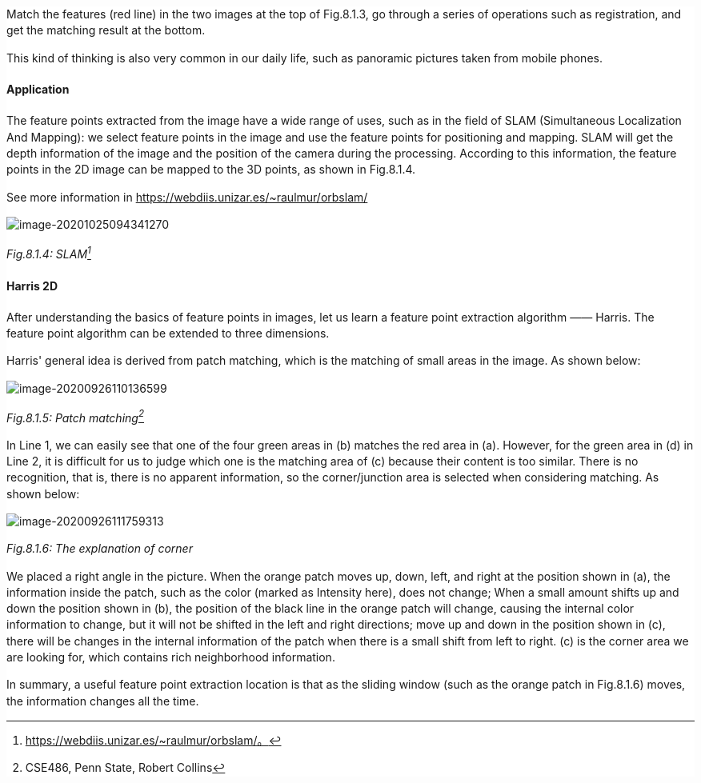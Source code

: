 Match the features (red line) in the two images at the top of Fig.8.1.3, go through a series of operations such as registration, and get the matching result at the bottom.

This kind of thinking is also very common in our daily life, such as panoramic pictures taken from mobile phones.



#### Application

The feature points extracted from the image have a wide range of uses, such as in the field of SLAM (Simultaneous Localization And Mapping): we select feature points in the image and use the feature points for positioning and mapping. SLAM will get the depth information of the image and the position of the camera during the processing. According to this information, the feature points in the 2D image can be mapped to the 3D points, as shown in Fig.8.1.4.

See more information in  https://webdiis.unizar.es/~raulmur/orbslam/

![image-20201025094341270](pics/4.png)

*Fig.8.1.4:   SLAM[^5]*



#### Harris 2D

After understanding the basics of feature points in images, let us learn a feature point extraction algorithm —— Harris. The feature point algorithm can be extended to three dimensions.

Harris' general idea is derived from patch matching, which is the matching of small areas in the image. As shown below:

![image-20200926110136599](pics/5.png)

*Fig.8.1.5:   Patch matching[^6]*

In Line 1, we can easily see that one of the four green areas in (b) matches the red area in (a). However, for the green area in (d) in Line 2, it is difficult for us to judge which one is the matching area of (c) because their content is too similar. There is no recognition, that is, there is no apparent information, so the corner/junction area is selected when considering matching. As shown below:

![image-20200926111759313](pics/6.png)

*Fig.8.1.6:   The explanation of corner*

We placed a right angle in the picture. When the orange patch moves up, down, left, and right at the position shown in (a), the information inside the patch, such as the color (marked as Intensity here), does not change; When a small amount shifts up and down the position shown in (b), the position of the black line in the orange patch will change, causing the internal color information to change, but it will not be shifted in the left and right directions; move up and down in the position shown in (c), there will be changes in the internal information of the patch when there is a small shift from left to right. (c) is the corner area we are looking for, which contains rich neighborhood information.

In summary, a useful feature point extraction location is that as the sliding window (such as the orange patch in Fig.8.1.6) moves, the information changes all the time.


[^1]: http://cs.brown.edu/courses/cs143/2013/results/proj2/taparson/
[^2]: http://www.magicandlove.com/blog/2014/03/13/opencv-features2d-in-processing/#more-1252
[^3]: https://www.programmersought.com/article/86603333968/
[^4]: Computer Vision, Raquel Urtasun
[^5]: https://webdiis.unizar.es/~raulmur/orbslam/。
[^6]: CSE486, Penn State, Robert Collins
[^7]: 16-385 Computer Vision, CMU, Kris Kitani
[^8]: https://prs.igp.ethz.ch/research/completed_projects/automatic_registration_of_point_clouds.html
[^9]: http://www.fubin.org/research/Human_Pose_Estimation/Human_Pose_Estimation.html
[^10]: https://youtu.be/xMgoypPBEgw
[^11]: Li, J., & Lee, G. H. (2019). Usip: Unsupervised stable interest point detection from 3d point clouds. In *Proceedings of the IEEE International Conference on Computer Vision* (pp. 361-370).
[^12]: Tombari, F., Salti, S., & Di Stefano, L. (2010, September). Unique signatures of histograms for local surface description. In *European conference on computer vision* (pp. 356-369). Springer, Berlin, Heidelberg.
[^13]: Zeng, A., Song, S., Nießner, M., Fisher, M., Xiao, J., & Funkhouser, T. (2017). 3dmatch: Learning local geometric descriptors from rgb-d reconstructions. In *Proceedings of the IEEE Conference on Computer Vision and Pattern Recognition* (pp. 1802-1811).
[^14]: Schroff, F., Kalenichenko, D., & Philbin, J. (2015). Facenet: A unified embedding for face recognition and clustering. In *Proceedings of the IEEE conference on computer vision and pattern recognition* (pp. 815-823).
[^15]: https://omoindrot.github.io/triplet-loss
[^16]: Deng, H., Birdal, T., & Ilic, S. (2018). Ppfnet: Global context aware local features for robust 3d point matching. In *Proceedings of the IEEE Conference on Computer Vision and Pattern Recognition* (pp. 195-205).
[^17]: Deng, H., Birdal, T., & Ilic, S. (2018). Ppf-foldnet: Unsupervised learning of rotation invariant 3d local descriptors. In *Proceedings of the European Conference on Computer Vision (ECCV)* (pp. 602-618).
